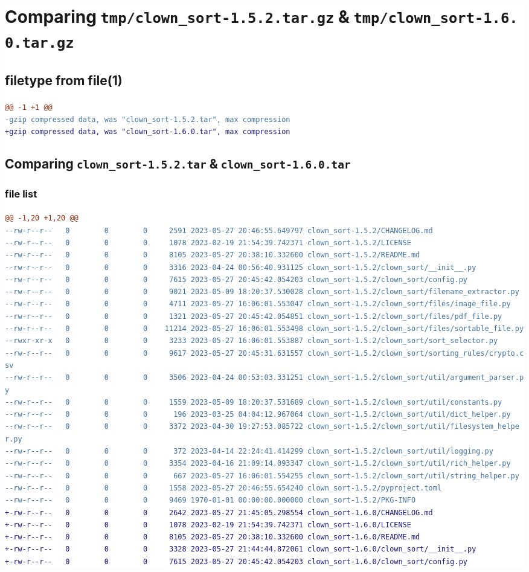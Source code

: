 # Comparing `tmp/clown_sort-1.5.2.tar.gz` & `tmp/clown_sort-1.6.0.tar.gz`

## filetype from file(1)

```diff
@@ -1 +1 @@
-gzip compressed data, was "clown_sort-1.5.2.tar", max compression
+gzip compressed data, was "clown_sort-1.6.0.tar", max compression
```

## Comparing `clown_sort-1.5.2.tar` & `clown_sort-1.6.0.tar`

### file list

```diff
@@ -1,20 +1,20 @@
--rw-r--r--   0        0        0     2591 2023-05-27 20:46:55.649797 clown_sort-1.5.2/CHANGELOG.md
--rw-r--r--   0        0        0     1078 2023-02-19 21:54:39.742371 clown_sort-1.5.2/LICENSE
--rw-r--r--   0        0        0     8105 2023-05-27 20:38:10.332600 clown_sort-1.5.2/README.md
--rw-r--r--   0        0        0     3316 2023-04-24 00:56:40.931125 clown_sort-1.5.2/clown_sort/__init__.py
--rw-r--r--   0        0        0     7615 2023-05-27 20:45:42.054203 clown_sort-1.5.2/clown_sort/config.py
--rw-r--r--   0        0        0     9021 2023-05-09 18:20:37.530028 clown_sort-1.5.2/clown_sort/filename_extractor.py
--rw-r--r--   0        0        0     4711 2023-05-27 16:06:01.553047 clown_sort-1.5.2/clown_sort/files/image_file.py
--rw-r--r--   0        0        0     1321 2023-05-27 20:45:42.054851 clown_sort-1.5.2/clown_sort/files/pdf_file.py
--rw-r--r--   0        0        0    11214 2023-05-27 16:06:01.553498 clown_sort-1.5.2/clown_sort/files/sortable_file.py
--rwxr-xr-x   0        0        0     3233 2023-05-27 16:06:01.553887 clown_sort-1.5.2/clown_sort/sort_selector.py
--rw-r--r--   0        0        0     9617 2023-05-27 20:45:31.631557 clown_sort-1.5.2/clown_sort/sorting_rules/crypto.csv
--rw-r--r--   0        0        0     3506 2023-04-24 00:53:03.331251 clown_sort-1.5.2/clown_sort/util/argument_parser.py
--rw-r--r--   0        0        0     1559 2023-05-09 18:20:37.531689 clown_sort-1.5.2/clown_sort/util/constants.py
--rw-r--r--   0        0        0      196 2023-03-25 04:04:12.967064 clown_sort-1.5.2/clown_sort/util/dict_helper.py
--rw-r--r--   0        0        0     3372 2023-04-30 19:27:53.085722 clown_sort-1.5.2/clown_sort/util/filesystem_helper.py
--rw-r--r--   0        0        0      372 2023-04-14 22:24:41.414299 clown_sort-1.5.2/clown_sort/util/logging.py
--rw-r--r--   0        0        0     3354 2023-04-16 21:09:14.093347 clown_sort-1.5.2/clown_sort/util/rich_helper.py
--rw-r--r--   0        0        0      667 2023-05-27 16:06:01.554255 clown_sort-1.5.2/clown_sort/util/string_helper.py
--rw-r--r--   0        0        0     1558 2023-05-27 20:46:55.654240 clown_sort-1.5.2/pyproject.toml
--rw-r--r--   0        0        0     9469 1970-01-01 00:00:00.000000 clown_sort-1.5.2/PKG-INFO
+-rw-r--r--   0        0        0     2642 2023-05-27 21:45:05.298554 clown_sort-1.6.0/CHANGELOG.md
+-rw-r--r--   0        0        0     1078 2023-02-19 21:54:39.742371 clown_sort-1.6.0/LICENSE
+-rw-r--r--   0        0        0     8105 2023-05-27 20:38:10.332600 clown_sort-1.6.0/README.md
+-rw-r--r--   0        0        0     3328 2023-05-27 21:44:44.872061 clown_sort-1.6.0/clown_sort/__init__.py
+-rw-r--r--   0        0        0     7615 2023-05-27 20:45:42.054203 clown_sort-1.6.0/clown_sort/config.py
```